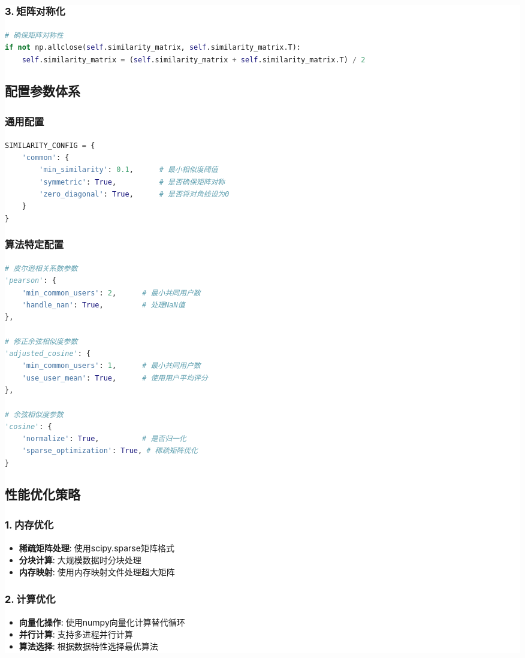 ### 3. 矩阵对称化
```python
# 确保矩阵对称性
if not np.allclose(self.similarity_matrix, self.similarity_matrix.T):
    self.similarity_matrix = (self.similarity_matrix + self.similarity_matrix.T) / 2
```

## 配置参数体系

### 通用配置
```python
SIMILARITY_CONFIG = {
    'common': {
        'min_similarity': 0.1,      # 最小相似度阈值
        'symmetric': True,          # 是否确保矩阵对称
        'zero_diagonal': True,      # 是否将对角线设为0
    }
}
```

### 算法特定配置
```python
# 皮尔逊相关系数参数
'pearson': {
    'min_common_users': 2,      # 最小共同用户数
    'handle_nan': True,         # 处理NaN值
},

# 修正余弦相似度参数  
'adjusted_cosine': {
    'min_common_users': 1,      # 最小共同用户数
    'use_user_mean': True,      # 使用用户平均评分
},

# 余弦相似度参数
'cosine': {
    'normalize': True,          # 是否归一化
    'sparse_optimization': True, # 稀疏矩阵优化
}
```

## 性能优化策略

### 1. 内存优化
- **稀疏矩阵处理**: 使用scipy.sparse矩阵格式
- **分块计算**: 大规模数据时分块处理
- **内存映射**: 使用内存映射文件处理超大矩阵

### 2. 计算优化
- **向量化操作**: 使用numpy向量化计算替代循环
- **并行计算**: 支持多进程并行计算
- **算法选择**: 根据数据特性选择最优算法
